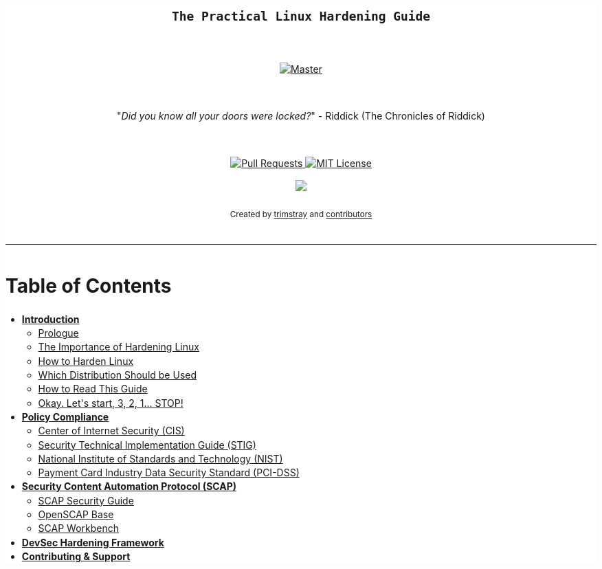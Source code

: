 <h2 align="center"><code>The Practical Linux Hardening Guide</code></h2>

<br>

<p align="center">
  <a href="https://github.com/trimstray/the-practical-linux-hardening-guide">
    <img src="https://github.com/trimstray/the-practical-linux-hardening-guide/blob/master/static/img/main_preview.jpg" alt="Master">
  </a>
</p>

<br>

<p align="center">"<i>Did you know all your doors were locked?</i>" - Riddick (The Chronicles of Riddick)</p>

<br>

<p align="center">
  <a href="https://github.com/trimstray/the-practical-linux-hardening-guide/pulls">
    <img src="https://img.shields.io/badge/PRs-welcome-brightgreen.svg?longCache=true" alt="Pull Requests">
  </a>
  <a href="LICENSE.md">
    <img src="https://img.shields.io/badge/License-MIT-lightgrey.svg?longCache=true" alt="MIT License">
  </a>
</p>

<p align="center">
  <a href="https://twitter.com/trimstray" target="_blank">
    <img src="https://img.shields.io/twitter/follow/trimstray.svg?logo=twitter">
  </a>
</p>

<div align="center">
  <sub>Created by
  <a href="https://twitter.com/trimstray">trimstray</a> and
  <a href="https://github.com/trimstray/the-practical-linux-hardening-guide/graphs/contributors">contributors</a>
</div>

<br>

****

# Table of Contents

- **[Introduction](#introduction)**
  - [Prologue](#prologue)
  - [The Importance of Hardening Linux](#the-importance-of-hardening-linux)
  - [How to Harden Linux](#how-to-harden-linux)
  - [Which Distribution Should be Used](#which-distribution-should-be-used)
  - [How to Read This Guide](#how-to-read-this-guide)
  - [Okay. Let's start, 3, 2, 1... STOP!](#okay-lets-start-3-2-1-stop)
- **[Policy Compliance](#policy-compliance)**
  - [Center of Internet Security (CIS)](#center-of-internet-security-cis)
  - [Security Technical Implementation Guide (STIG)](#security-technical-implementation-guide-stig)
  - [National Institute of Standards and Technology (NIST)](#national-institute-of-standards-and-technology-nist)
  - [Payment Card Industry Data Security Standard (PCI-DSS)](#payment-card-industry-data-security-standard-pci-dss)
- **[Security Content Automation Protocol (SCAP)](#security-content-automation-protocol-scap)**
  - [SCAP Security Guide](#scap-security-guide)
  - [OpenSCAP Base](#openscap-base)
  - [SCAP Workbench](#scap-workbench)
- **[DevSec Hardening Framework](#devsec-hardening-framework)**
- **[Contributing & Support](#contributing--support)**